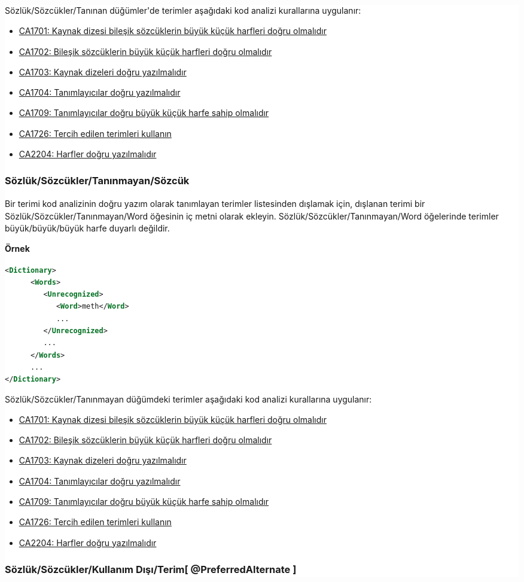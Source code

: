 Sözlük/Sözcükler/Tanınan düğümler'de terimler aşağıdaki kod analizi kurallarına uygulanır:

- [CA1701: Kaynak dizesi bileşik sözcüklerin büyük küçük harfleri doğru olmalıdır](../code-quality/ca1701.md)

- [CA1702: Bileşik sözcüklerin büyük küçük harfleri doğru olmalıdır](../code-quality/ca1702.md)

- [CA1703: Kaynak dizeleri doğru yazılmalıdır](../code-quality/ca1703.md)

- [CA1704: Tanımlayıcılar doğru yazılmalıdır](../code-quality/ca1704.md)

- [CA1709: Tanımlayıcılar doğru büyük küçük harfe sahip olmalıdır](../code-quality/ca1709.md)

- [CA1726: Tercih edilen terimleri kullanın](../code-quality/ca1726.md)

- [CA2204: Harfler doğru yazılmalıdır](../code-quality/ca2204.md)

### <a name="dictionarywordsunrecognizedword"></a><a name="BKMK_DictionaryWordsUnrecognizedWord"></a> Sözlük/Sözcükler/Tanınmayan/Sözcük

Bir terimi kod analizinin doğru yazım olarak tanımlayan terimler listesinden dışlamak için, dışlanan terimi bir Sözlük/Sözcükler/Tanınmayan/Word öğesinin iç metni olarak ekleyin. Sözlük/Sözcükler/Tanınmayan/Word öğelerinde terimler büyük/büyük/büyük harfe duyarlı değildir.

**Örnek**

```xml
<Dictionary>
      <Words>
         <Unrecognized>
            <Word>meth</Word>
            ...
         </Unrecognized>
         ...
      </Words>
      ...
</Dictionary>
```

Sözlük/Sözcükler/Tanınmayan düğümdeki terimler aşağıdaki kod analizi kurallarına uygulanır:

- [CA1701: Kaynak dizesi bileşik sözcüklerin büyük küçük harfleri doğru olmalıdır](../code-quality/ca1701.md)

- [CA1702: Bileşik sözcüklerin büyük küçük harfleri doğru olmalıdır](../code-quality/ca1702.md)

- [CA1703: Kaynak dizeleri doğru yazılmalıdır](../code-quality/ca1703.md)

- [CA1704: Tanımlayıcılar doğru yazılmalıdır](../code-quality/ca1704.md)

- [CA1709: Tanımlayıcılar doğru büyük küçük harfe sahip olmalıdır](../code-quality/ca1709.md)

- [CA1726: Tercih edilen terimleri kullanın](../code-quality/ca1726.md)

- [CA2204: Harfler doğru yazılmalıdır](../code-quality/ca2204.md)

### <a name="dictionarywordsdeprecatedtermpreferredalternate"></a><a name="BKMK_DictionaryWordsDeprecatedTermPreferredAlternate"></a> Sözlük/Sözcükler/Kullanım Dışı/Terim[ @PreferredAlternate ]
